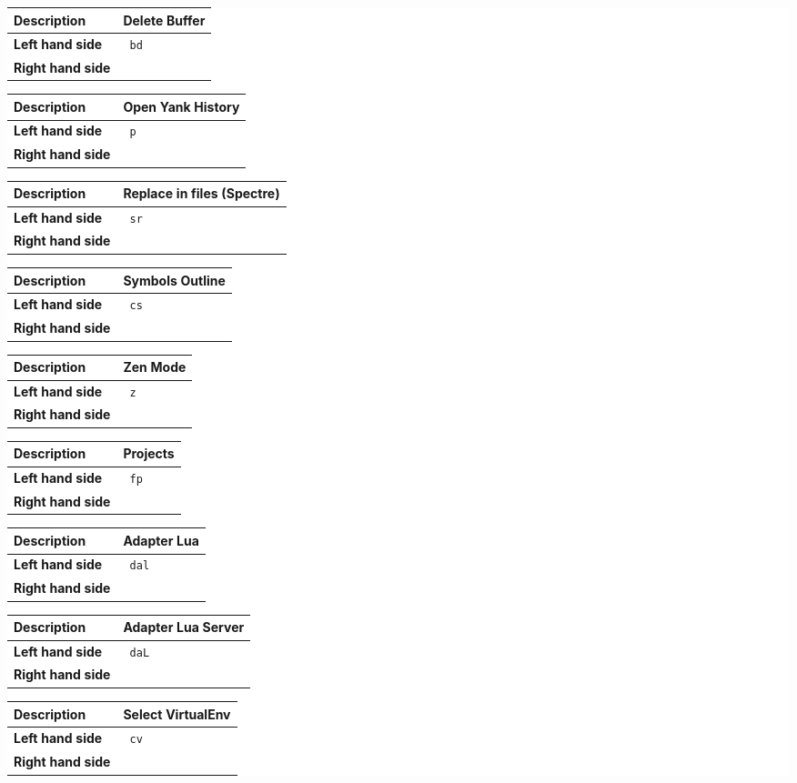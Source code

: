 | **Description** | Delete Buffer |
| :---- | :---- |
| **Left hand side** | <code> bd</code> |
| **Right hand side** | |

| **Description** | Open Yank History |
| :---- | :---- |
| **Left hand side** | <code> p</code> |
| **Right hand side** | |

| **Description** | Replace in files (Spectre) |
| :---- | :---- |
| **Left hand side** | <code> sr</code> |
| **Right hand side** | |

| **Description** | Symbols Outline |
| :---- | :---- |
| **Left hand side** | <code> cs</code> |
| **Right hand side** | |

| **Description** | Zen Mode |
| :---- | :---- |
| **Left hand side** | <code> z</code> |
| **Right hand side** | |

| **Description** | Projects |
| :---- | :---- |
| **Left hand side** | <code> fp</code> |
| **Right hand side** | |

| **Description** | Adapter Lua |
| :---- | :---- |
| **Left hand side** | <code> dal</code> |
| **Right hand side** | |

| **Description** | Adapter Lua Server |
| :---- | :---- |
| **Left hand side** | <code> daL</code> |
| **Right hand side** | |

| **Description** | Select VirtualEnv |
| :---- | :---- |
| **Left hand side** | <code> cv</code> |
| **Right hand side** | |
